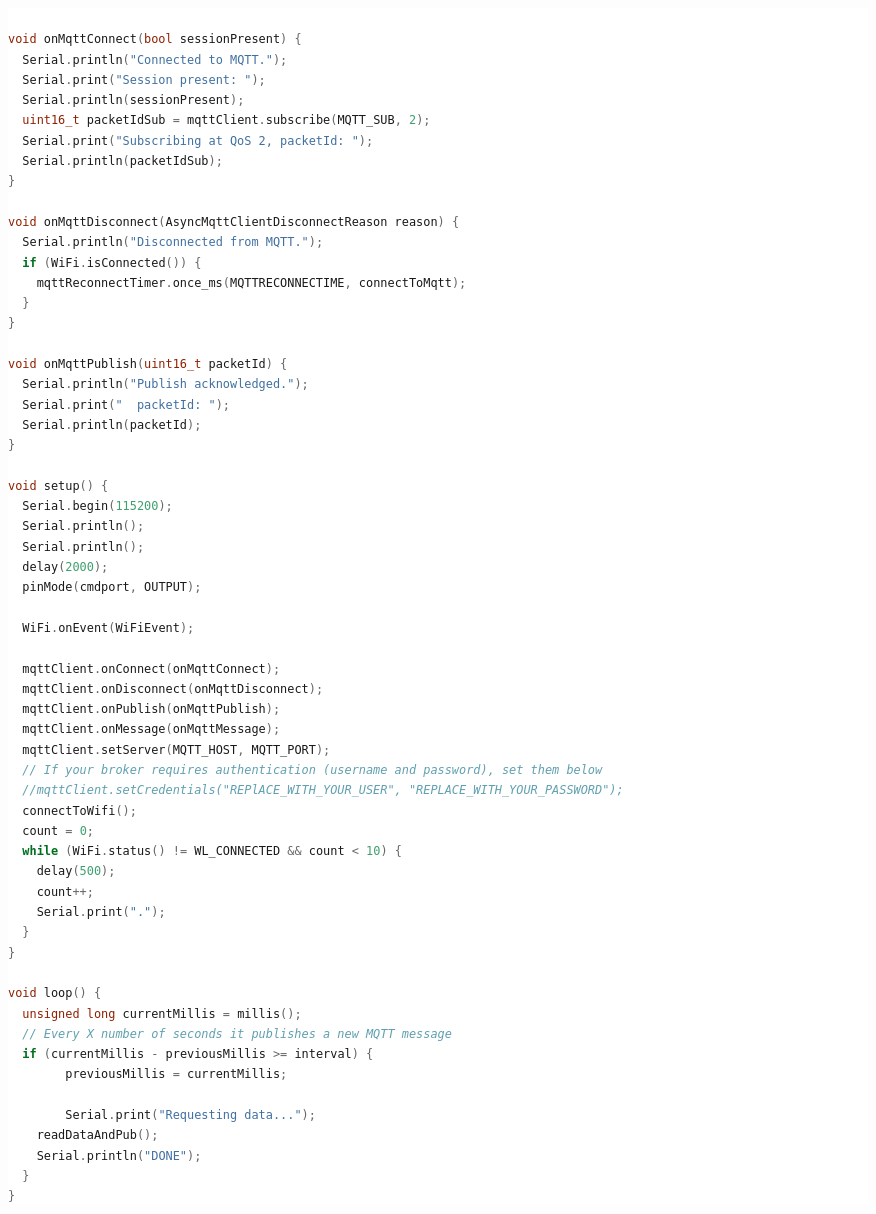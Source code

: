 ```C++

void onMqttConnect(bool sessionPresent) {
  Serial.println("Connected to MQTT.");
  Serial.print("Session present: ");
  Serial.println(sessionPresent);
  uint16_t packetIdSub = mqttClient.subscribe(MQTT_SUB, 2);
  Serial.print("Subscribing at QoS 2, packetId: ");
  Serial.println(packetIdSub);
}

void onMqttDisconnect(AsyncMqttClientDisconnectReason reason) {
  Serial.println("Disconnected from MQTT.");
  if (WiFi.isConnected()) {
    mqttReconnectTimer.once_ms(MQTTRECONNECTIME, connectToMqtt);
  }
}

void onMqttPublish(uint16_t packetId) {
  Serial.println("Publish acknowledged.");
  Serial.print("  packetId: ");
  Serial.println(packetId);
}

void setup() {
  Serial.begin(115200);
  Serial.println();
  Serial.println();
  delay(2000);
  pinMode(cmdport, OUTPUT);

  WiFi.onEvent(WiFiEvent);

  mqttClient.onConnect(onMqttConnect);
  mqttClient.onDisconnect(onMqttDisconnect);
  mqttClient.onPublish(onMqttPublish);
  mqttClient.onMessage(onMqttMessage);
  mqttClient.setServer(MQTT_HOST, MQTT_PORT);
  // If your broker requires authentication (username and password), set them below
  //mqttClient.setCredentials("REPlACE_WITH_YOUR_USER", "REPLACE_WITH_YOUR_PASSWORD");
  connectToWifi();
  count = 0;
  while (WiFi.status() != WL_CONNECTED && count < 10) {
    delay(500);
    count++;
    Serial.print(".");
  }
}

void loop() {
  unsigned long currentMillis = millis();
  // Every X number of seconds it publishes a new MQTT message
  if (currentMillis - previousMillis >= interval) {
        previousMillis = currentMillis;
    
        Serial.print("Requesting data...");
	readDataAndPub();
	Serial.println("DONE");
  }
}
```
